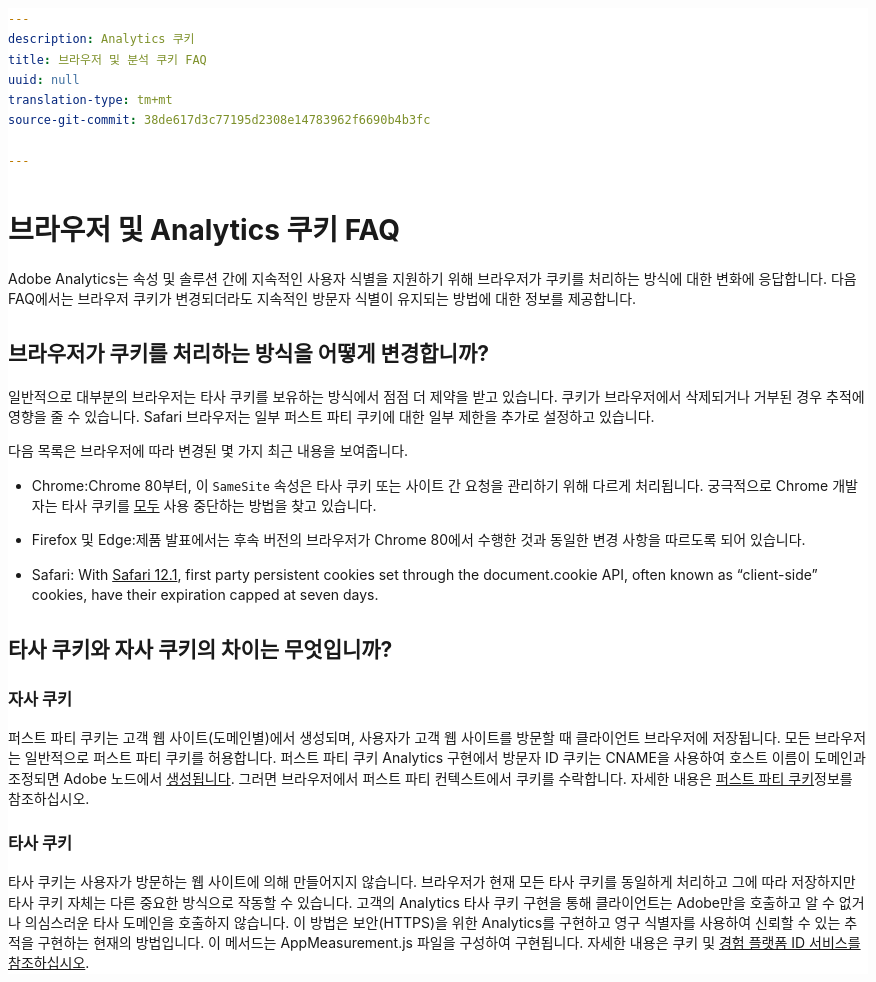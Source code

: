 ```yaml
---
description: Analytics 쿠키
title: 브라우저 및 분석 쿠키 FAQ
uuid: null
translation-type: tm+mt
source-git-commit: 38de617d3c77195d2308e14783962f6690b4b3fc

---
```



# 브라우저 및 Analytics 쿠키 FAQ

Adobe Analytics는 속성 및 솔루션 간에 지속적인 사용자 식별을 지원하기 위해 브라우저가 쿠키를 처리하는 방식에 대한 변화에 응답합니다. 다음 FAQ에서는 브라우저 쿠키가 변경되더라도 지속적인 방문자 식별이 유지되는 방법에 대한 정보를 제공합니다.

## 브라우저가 쿠키를 처리하는 방식을 어떻게 변경합니까?

일반적으로 대부분의 브라우저는 타사 쿠키를 보유하는 방식에서 점점 더 제약을 받고 있습니다. 쿠키가 브라우저에서 삭제되거나 거부된 경우 추적에 영향을 줄 수 있습니다. Safari 브라우저는 일부 퍼스트 파티 쿠키에 대한 일부 제한을 추가로 설정하고 있습니다.

다음 목록은 브라우저에 따라 변경된 몇 가지 최근 내용을 보여줍니다.

* Chrome:Chrome 80부터, 이 `SameSite` 속성은 타사 쿠키 또는 사이트 간 요청을 관리하기 위해 다르게 처리됩니다. 궁극적으로 Chrome 개발자는 타사 쿠키를 [모두](https://blog.chromium.org/2020/01/building-more-private-web-path-towards.html?m=1) 사용 중단하는 방법을 찾고 있습니다.

* Firefox 및 Edge:제품 발표에서는 후속 버전의 브라우저가 Chrome 80에서 수행한 것과 동일한 변경 사항을 따르도록 되어 있습니다.

* Safari: With [Safari 12.1](https://webkit.org/blog/category/privacy/), first party persistent cookies set through the document.cookie API, often known as “client-side” cookies, have their expiration capped at seven days.

## 타사 쿠키와 자사 쿠키의 차이는 무엇입니까?

### 자사 쿠키

퍼스트 파티 쿠키는 고객 웹 사이트(도메인별)에서 생성되며, 사용자가 고객 웹 사이트를 방문할 때 클라이언트 브라우저에 저장됩니다. 모든 브라우저는 일반적으로 퍼스트 파티 쿠키를 허용합니다. 퍼스트 파티 쿠키 Analytics 구현에서 방문자 ID 쿠키는 CNAME을 사용하여 호스트 이름이 도메인과 조정되면 Adobe 노드에서 [생성됩니다](https://docs.adobe.com/content/help/en/id-service/using/reference/analytics-reference/cname.html). 그러면 브라우저에서 퍼스트 파티 컨텍스트에서 쿠키를 수락합니다. 자세한 내용은 [퍼스트 파티 쿠키](https://docs.adobe.com/content/help/en/core-services/interface/ec-cookies/cookies-first-party.html)정보를 참조하십시오.

### 타사 쿠키

타사 쿠키는 사용자가 방문하는 웹 사이트에 의해 만들어지지 않습니다. 브라우저가 현재 모든 타사 쿠키를 동일하게 처리하고 그에 따라 저장하지만 타사 쿠키 자체는 다른 중요한 방식으로 작동할 수 있습니다. 고객의 Analytics 타사 쿠키 구현을 통해 클라이언트는 Adobe만을 호출하고 알 수 없거나 의심스러운 타사 도메인을 호출하지 않습니다. 이 방법은 보안(HTTPS)을 위한 Analytics를 구현하고 영구 식별자를 사용하여 신뢰할 수 있는 추적을 구현하는 현재의 방법입니다. 이 메서드는 AppMeasurement.js 파일을 구성하여 구현됩니다. 자세한 내용은 쿠키 및 [경험 플랫폼 ID 서비스를 참조하십시오](https://docs.adobe.com/content/help/en/id-service/using/intro/cookies.html).

